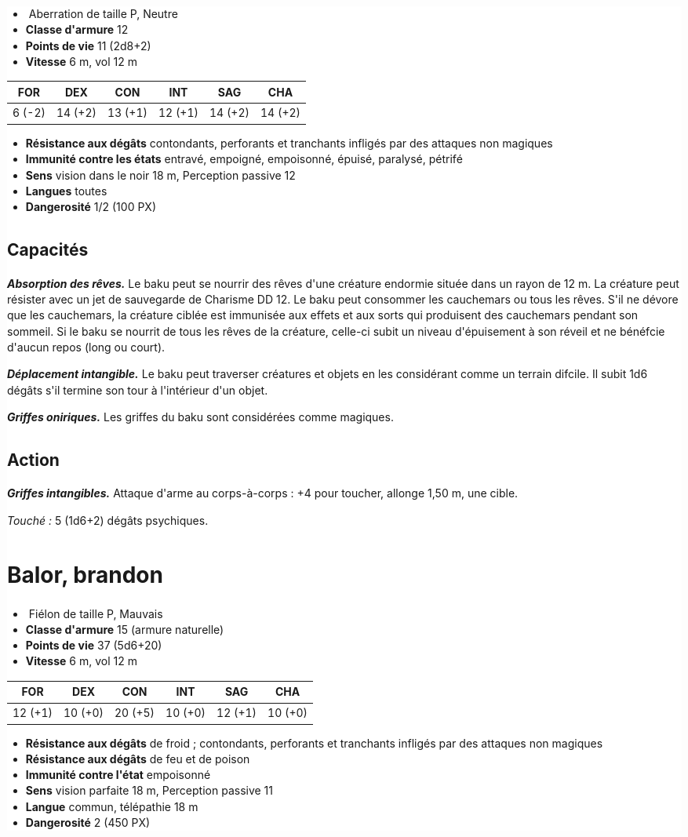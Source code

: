 -  Aberration de taille P, Neutre
- **Classe d'armure** 12
- **Points de vie** 11 (2d8+2)
- **Vitesse** 6 m, vol 12 m

|  FOR  |  DEX  |  CON  |  INT  |  SAG  |  CHA  |
| ---   | ---   | ---   | ---   | ---   | ---   |
|6 (-2)|14 (+2)|13 (+1)|12 (+1)|14 (+2)|14 (+2)|

- **Résistance aux dégâts** contondants, perforants et tranchants infligés par des attaques non magiques
- **Immunité contre les états** entravé, empoigné, empoisonné, épuisé, paralysé, pétrifé
- **Sens** vision dans le noir 18 m, Perception passive 12
- **Langues** toutes
- **Dangerosité** 1/2 (100 PX)

## Capacités

**_Absorption des rêves._** Le baku peut se nourrir des rêves d'une créature endormie située dans un rayon de 12 m. La créature peut résister avec un jet de sauvegarde de Charisme DD 12. Le baku peut consommer les cauchemars ou tous les rêves. S'il ne dévore que les cauchemars, la créature ciblée est immunisée aux effets et aux sorts qui produisent des cauchemars pendant son sommeil. Si le baku se nourrit de tous les rêves de la créature, celle-ci subit un niveau d'épuisement à son réveil et ne bénéfcie d'aucun repos (long ou court).

**_Déplacement intangible._** Le baku peut traverser créatures et objets en les considérant comme un terrain difcile. Il subit 1d6 dégâts s'il termine son tour à l'intérieur d'un objet.

**_Griffes oniriques._** Les griffes du baku sont considérées comme magiques.

## Action

**_Griffes intangibles._** Attaque d'arme au corps-à-corps : +4 pour toucher, allonge 1,50 m, une cible.

_Touché :_ 5 (1d6+2) dégâts psychiques.







# Balor, brandon

-  Fiélon de taille P, Mauvais
- **Classe d'armure** 15 (armure naturelle)
- **Points de vie** 37 (5d6+20)
- **Vitesse** 6 m, vol 12 m

|  FOR  |  DEX  |  CON  |  INT  |  SAG  |  CHA  |
| ---   | ---   | ---   | ---   | ---   | ---   |
|12 (+1)|10 (+0)|20 (+5)|10 (+0)|12 (+1)|10 (+0)|

- **Résistance aux dégâts** de froid ; contondants, perforants et tranchants infligés par des attaques non magiques
- **Résistance aux dégâts** de feu et de poison
- **Immunité contre l'état** empoisonné
- **Sens** vision parfaite 18 m, Perception passive 11
- **Langue** commun, télépathie 18 m
- **Dangerosité** 2 (450 PX)
